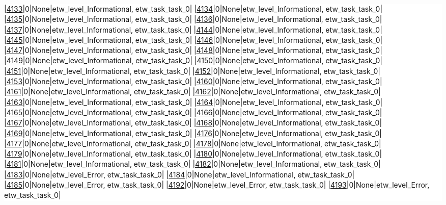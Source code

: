 |[4133](events/event-4133.md)|0|None|etw_level_Informational, etw_task_task_0|
|[4134](events/event-4134.md)|0|None|etw_level_Informational, etw_task_task_0|
|[4135](events/event-4135.md)|0|None|etw_level_Informational, etw_task_task_0|
|[4136](events/event-4136.md)|0|None|etw_level_Informational, etw_task_task_0|
|[4137](events/event-4137.md)|0|None|etw_level_Informational, etw_task_task_0|
|[4144](events/event-4144.md)|0|None|etw_level_Informational, etw_task_task_0|
|[4145](events/event-4145.md)|0|None|etw_level_Informational, etw_task_task_0|
|[4146](events/event-4146.md)|0|None|etw_level_Informational, etw_task_task_0|
|[4147](events/event-4147.md)|0|None|etw_level_Informational, etw_task_task_0|
|[4148](events/event-4148.md)|0|None|etw_level_Informational, etw_task_task_0|
|[4149](events/event-4149.md)|0|None|etw_level_Informational, etw_task_task_0|
|[4150](events/event-4150.md)|0|None|etw_level_Informational, etw_task_task_0|
|[4151](events/event-4151.md)|0|None|etw_level_Informational, etw_task_task_0|
|[4152](events/event-4152.md)|0|None|etw_level_Informational, etw_task_task_0|
|[4153](events/event-4153.md)|0|None|etw_level_Informational, etw_task_task_0|
|[4160](events/event-4160.md)|0|None|etw_level_Informational, etw_task_task_0|
|[4161](events/event-4161.md)|0|None|etw_level_Informational, etw_task_task_0|
|[4162](events/event-4162.md)|0|None|etw_level_Informational, etw_task_task_0|
|[4163](events/event-4163.md)|0|None|etw_level_Informational, etw_task_task_0|
|[4164](events/event-4164.md)|0|None|etw_level_Informational, etw_task_task_0|
|[4165](events/event-4165.md)|0|None|etw_level_Informational, etw_task_task_0|
|[4166](events/event-4166.md)|0|None|etw_level_Informational, etw_task_task_0|
|[4167](events/event-4167.md)|0|None|etw_level_Informational, etw_task_task_0|
|[4168](events/event-4168.md)|0|None|etw_level_Informational, etw_task_task_0|
|[4169](events/event-4169.md)|0|None|etw_level_Informational, etw_task_task_0|
|[4176](events/event-4176.md)|0|None|etw_level_Informational, etw_task_task_0|
|[4177](events/event-4177.md)|0|None|etw_level_Informational, etw_task_task_0|
|[4178](events/event-4178.md)|0|None|etw_level_Informational, etw_task_task_0|
|[4179](events/event-4179.md)|0|None|etw_level_Informational, etw_task_task_0|
|[4180](events/event-4180.md)|0|None|etw_level_Informational, etw_task_task_0|
|[4181](events/event-4181.md)|0|None|etw_level_Informational, etw_task_task_0|
|[4182](events/event-4182.md)|0|None|etw_level_Informational, etw_task_task_0|
|[4183](events/event-4183.md)|0|None|etw_level_Error, etw_task_task_0|
|[4184](events/event-4184.md)|0|None|etw_level_Informational, etw_task_task_0|
|[4185](events/event-4185.md)|0|None|etw_level_Error, etw_task_task_0|
|[4192](events/event-4192.md)|0|None|etw_level_Error, etw_task_task_0|
|[4193](events/event-4193.md)|0|None|etw_level_Error, etw_task_task_0|